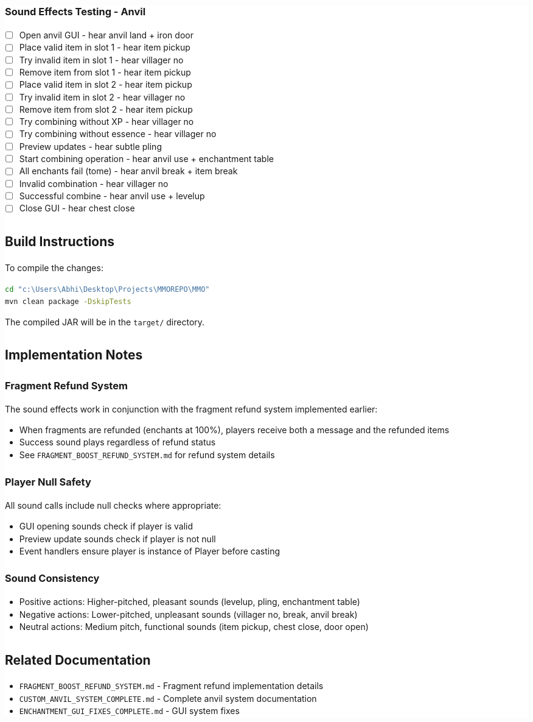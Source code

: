 ### Sound Effects Testing - Anvil
- [ ] Open anvil GUI - hear anvil land + iron door
- [ ] Place valid item in slot 1 - hear item pickup
- [ ] Try invalid item in slot 1 - hear villager no
- [ ] Remove item from slot 1 - hear item pickup
- [ ] Place valid item in slot 2 - hear item pickup
- [ ] Try invalid item in slot 2 - hear villager no
- [ ] Remove item from slot 2 - hear item pickup
- [ ] Try combining without XP - hear villager no
- [ ] Try combining without essence - hear villager no
- [ ] Preview updates - hear subtle pling
- [ ] Start combining operation - hear anvil use + enchantment table
- [ ] All enchants fail (tome) - hear anvil break + item break
- [ ] Invalid combination - hear villager no
- [ ] Successful combine - hear anvil use + levelup
- [ ] Close GUI - hear chest close

## Build Instructions

To compile the changes:

```bash
cd "c:\Users\Abhi\Desktop\Projects\MMOREPO\MMO"
mvn clean package -DskipTests
```

The compiled JAR will be in the `target/` directory.

## Implementation Notes

### Fragment Refund System
The sound effects work in conjunction with the fragment refund system implemented earlier:
- When fragments are refunded (enchants at 100%), players receive both a message and the refunded items
- Success sound plays regardless of refund status
- See `FRAGMENT_BOOST_REFUND_SYSTEM.md` for refund system details

### Player Null Safety
All sound calls include null checks where appropriate:
- GUI opening sounds check if player is valid
- Preview update sounds check if player is not null
- Event handlers ensure player is instance of Player before casting

### Sound Consistency
- Positive actions: Higher-pitched, pleasant sounds (levelup, pling, enchantment table)
- Negative actions: Lower-pitched, unpleasant sounds (villager no, break, anvil break)
- Neutral actions: Medium pitch, functional sounds (item pickup, chest close, door open)

## Related Documentation
- `FRAGMENT_BOOST_REFUND_SYSTEM.md` - Fragment refund implementation details
- `CUSTOM_ANVIL_SYSTEM_COMPLETE.md` - Complete anvil system documentation
- `ENCHANTMENT_GUI_FIXES_COMPLETE.md` - GUI system fixes

